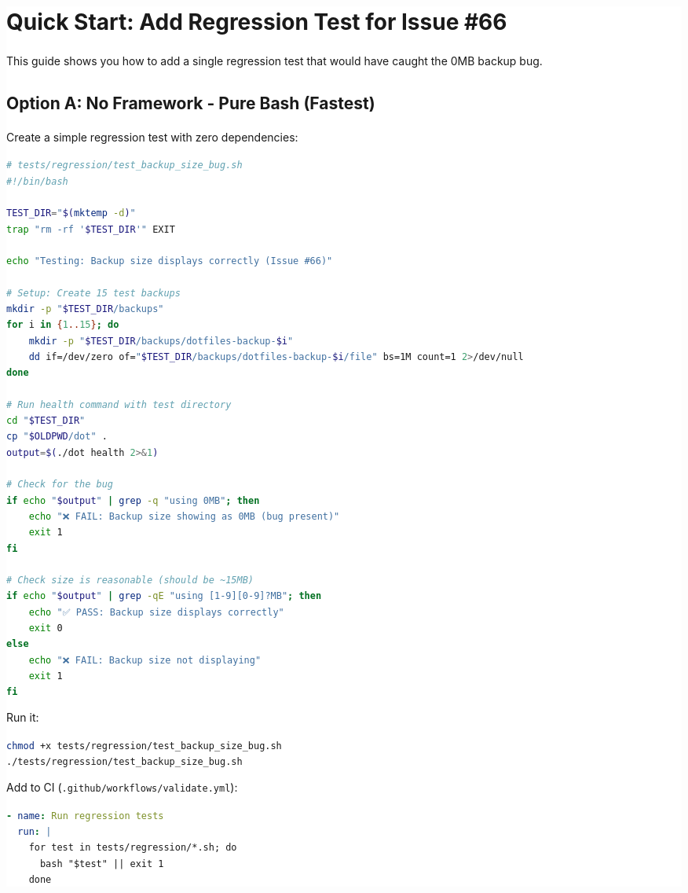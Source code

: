 # Quick Start: Add Regression Test for Issue #66

This guide shows you how to add a single regression test that would have caught the 0MB backup bug.

## Option A: No Framework - Pure Bash (Fastest)

Create a simple regression test with zero dependencies:

```bash
# tests/regression/test_backup_size_bug.sh
#!/bin/bash

TEST_DIR="$(mktemp -d)"
trap "rm -rf '$TEST_DIR'" EXIT

echo "Testing: Backup size displays correctly (Issue #66)"

# Setup: Create 15 test backups
mkdir -p "$TEST_DIR/backups"
for i in {1..15}; do
    mkdir -p "$TEST_DIR/backups/dotfiles-backup-$i"
    dd if=/dev/zero of="$TEST_DIR/backups/dotfiles-backup-$i/file" bs=1M count=1 2>/dev/null
done

# Run health command with test directory
cd "$TEST_DIR"
cp "$OLDPWD/dot" .
output=$(./dot health 2>&1)

# Check for the bug
if echo "$output" | grep -q "using 0MB"; then
    echo "❌ FAIL: Backup size showing as 0MB (bug present)"
    exit 1
fi

# Check size is reasonable (should be ~15MB)
if echo "$output" | grep -qE "using [1-9][0-9]?MB"; then
    echo "✅ PASS: Backup size displays correctly"
    exit 0
else
    echo "❌ FAIL: Backup size not displaying"
    exit 1
fi
```

Run it:
```bash
chmod +x tests/regression/test_backup_size_bug.sh
./tests/regression/test_backup_size_bug.sh
```

Add to CI (`.github/workflows/validate.yml`):
```yaml
- name: Run regression tests
  run: |
    for test in tests/regression/*.sh; do
      bash "$test" || exit 1
    done
```
